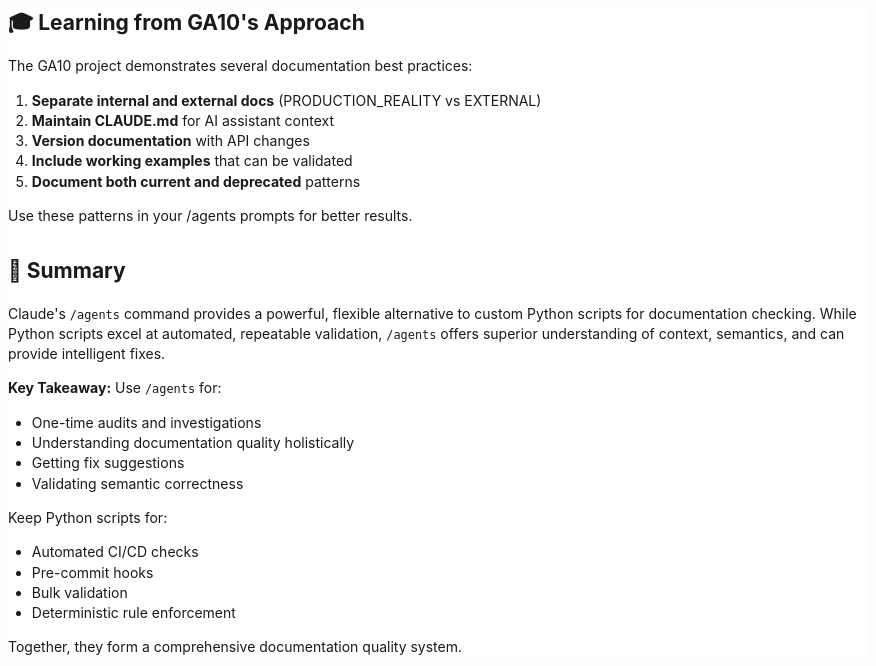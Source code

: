 ## 🎓 Learning from GA10's Approach

The GA10 project demonstrates several documentation best practices:

1. **Separate internal and external docs** (PRODUCTION_REALITY vs EXTERNAL)
2. **Maintain CLAUDE.md** for AI assistant context
3. **Version documentation** with API changes
4. **Include working examples** that can be validated
5. **Document both current and deprecated** patterns

Use these patterns in your /agents prompts for better results.

## 📝 Summary

Claude's `/agents` command provides a powerful, flexible alternative to custom Python scripts for documentation checking. While Python scripts excel at automated, repeatable validation, `/agents` offers superior understanding of context, semantics, and can provide intelligent fixes.

**Key Takeaway:** Use `/agents` for:
- One-time audits and investigations
- Understanding documentation quality holistically  
- Getting fix suggestions
- Validating semantic correctness

Keep Python scripts for:
- Automated CI/CD checks
- Pre-commit hooks
- Bulk validation
- Deterministic rule enforcement

Together, they form a comprehensive documentation quality system.
